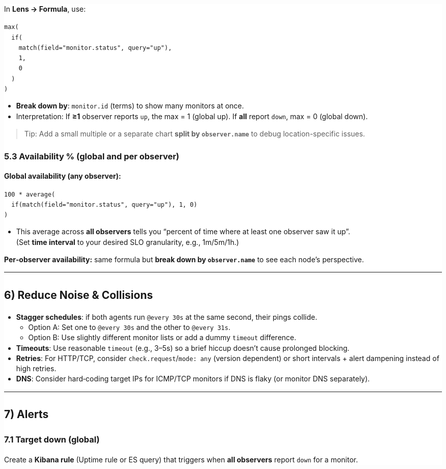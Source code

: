 In **Lens → Formula**, use:
```
max(
  if(
    match(field="monitor.status", query="up"),
    1,
    0
  )
)
```
- **Break down by**: `monitor.id` (terms) to show many monitors at once.
- Interpretation: If **≥1** observer reports `up`, the max = 1 (global up). If **all** report `down`, max = 0 (global down).

> Tip: Add a small multiple or a separate chart **split by `observer.name`** to debug location-specific issues.

### 5.3 Availability % (global and per observer)
**Global availability (any observer):**
```
100 * average(
  if(match(field="monitor.status", query="up"), 1, 0)
)
```
- This average across **all observers** tells you “percent of time where at least one observer saw it up”.  
  (Set **time interval** to your desired SLO granularity, e.g., 1m/5m/1h.)

**Per‑observer availability:** same formula but **break down by `observer.name`** to see each node’s perspective.

---

## 6) Reduce Noise & Collisions

- **Stagger schedules**: if both agents run `@every 30s` at the same second, their pings collide.
  - Option A: Set one to `@every 30s` and the other to `@every 31s`.
  - Option B: Use slightly different monitor lists or add a dummy `timeout` difference.
- **Timeouts**: Use reasonable `timeout` (e.g., 3–5s) so a brief hiccup doesn’t cause prolonged blocking.
- **Retries**: For HTTP/TCP, consider `check.request`/`mode: any` (version dependent) or short intervals + alert dampening instead of high retries.
- **DNS**: Consider hard‑coding target IPs for ICMP/TCP monitors if DNS is flaky (or monitor DNS separately).

---

## 7) Alerts

### 7.1 Target down (global)
Create a **Kibana rule** (Uptime rule or ES query) that triggers when **all observers** report `down` for a monitor.
